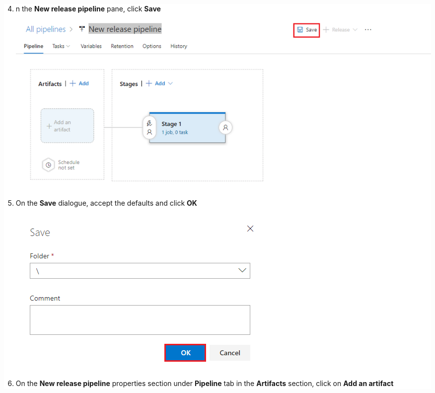 4. n the **New release pipeline** pane, click **Save**

    ![Screenshot of Azure DevOps on the New release pipeline  properties pane with the Save button highlighted](..\assets\feb2019-DeployApptoAzAppServices\azdev_newrelpipeline4.png)

5. On the **Save** dialogue, accept the defaults and click **OK**

    ![Screenshot of Azure DevOps Save dialogue with the Save button highlighted](..\assets\feb2019-DeployApptoAzAppServices\azdev_newrelpipeline5.png)


6. On the **New release pipeline** properties section under  **Pipeline** tab in the **Artifacts** section, click on **Add an artifact**
